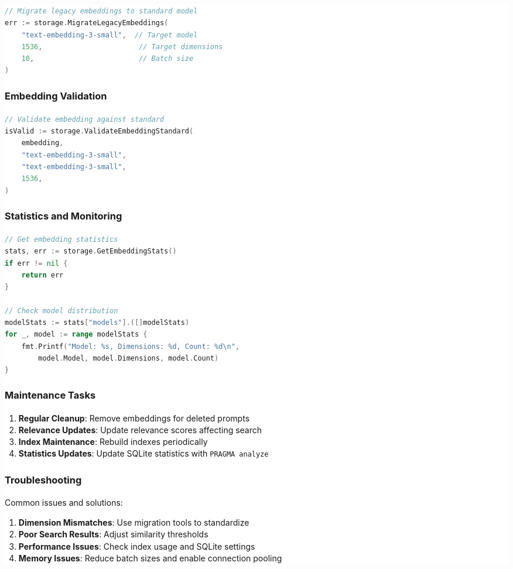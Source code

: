 ```go
// Migrate legacy embeddings to standard model
err := storage.MigrateLegacyEmbeddings(
    "text-embedding-3-small",  // Target model
    1536,                       // Target dimensions
    10,                         // Batch size
)
```

### Embedding Validation

```go
// Validate embedding against standard
isValid := storage.ValidateEmbeddingStandard(
    embedding,
    "text-embedding-3-small",
    "text-embedding-3-small",
    1536,
)
```

### Statistics and Monitoring

```go
// Get embedding statistics
stats, err := storage.GetEmbeddingStats()
if err != nil {
    return err
}

// Check model distribution
modelStats := stats["models"].([]modelStats)
for _, model := range modelStats {
    fmt.Printf("Model: %s, Dimensions: %d, Count: %d\n", 
        model.Model, model.Dimensions, model.Count)
}
```

### Maintenance Tasks

1. **Regular Cleanup**: Remove embeddings for deleted prompts
2. **Relevance Updates**: Update relevance scores affecting search
3. **Index Maintenance**: Rebuild indexes periodically
4. **Statistics Updates**: Update SQLite statistics with `PRAGMA analyze`

### Troubleshooting

Common issues and solutions:

1. **Dimension Mismatches**: Use migration tools to standardize
2. **Poor Search Results**: Adjust similarity thresholds
3. **Performance Issues**: Check index usage and SQLite settings
4. **Memory Issues**: Reduce batch sizes and enable connection pooling
